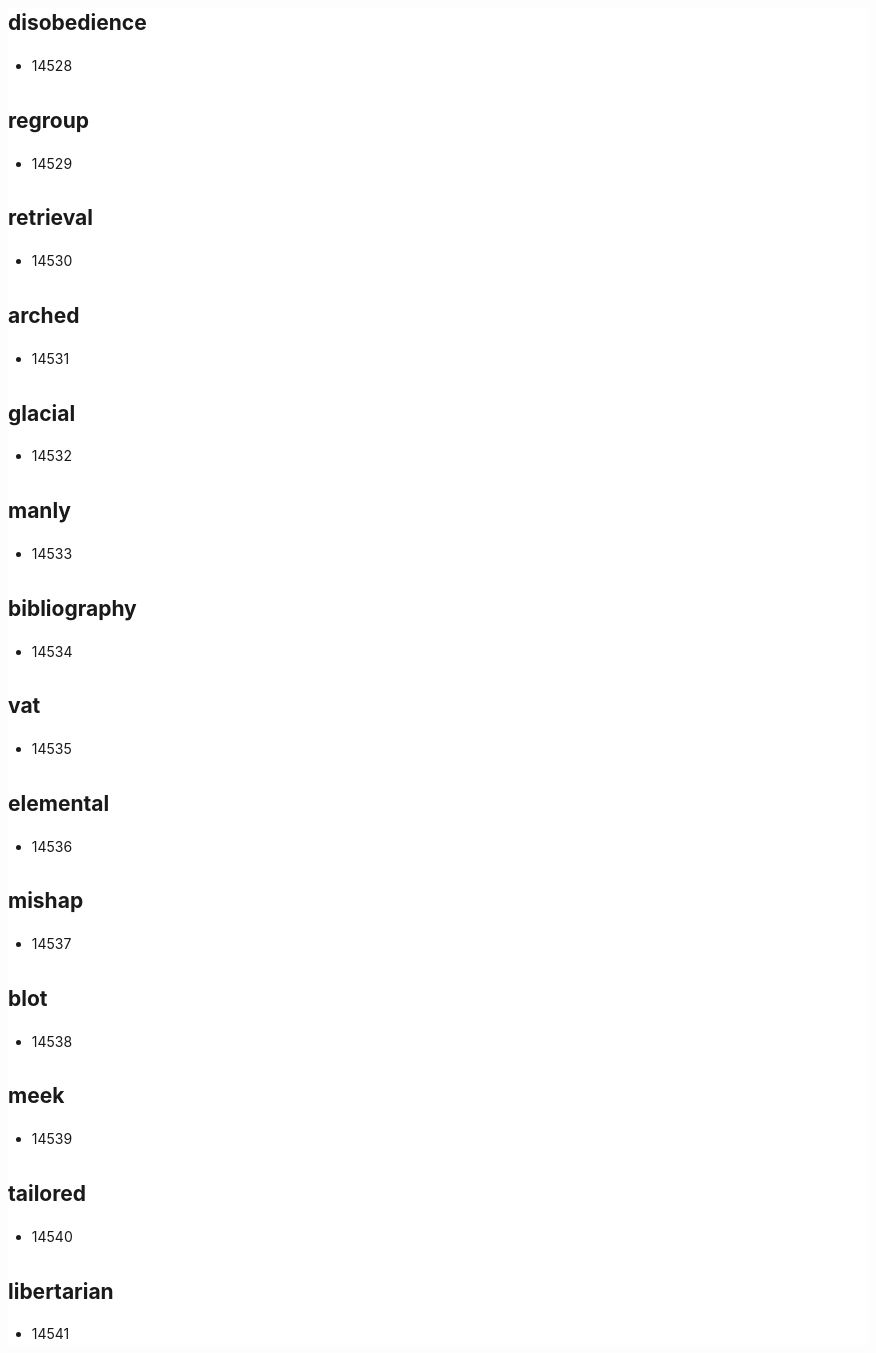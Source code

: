 ## disobedience
* 14528

## regroup
* 14529

## retrieval
* 14530

## arched
* 14531

## glacial
* 14532

## manly
* 14533

## bibliography
* 14534

## vat
* 14535

## elemental
* 14536

## mishap
* 14537

## blot
* 14538

## meek
* 14539

## tailored
* 14540

## libertarian
* 14541
